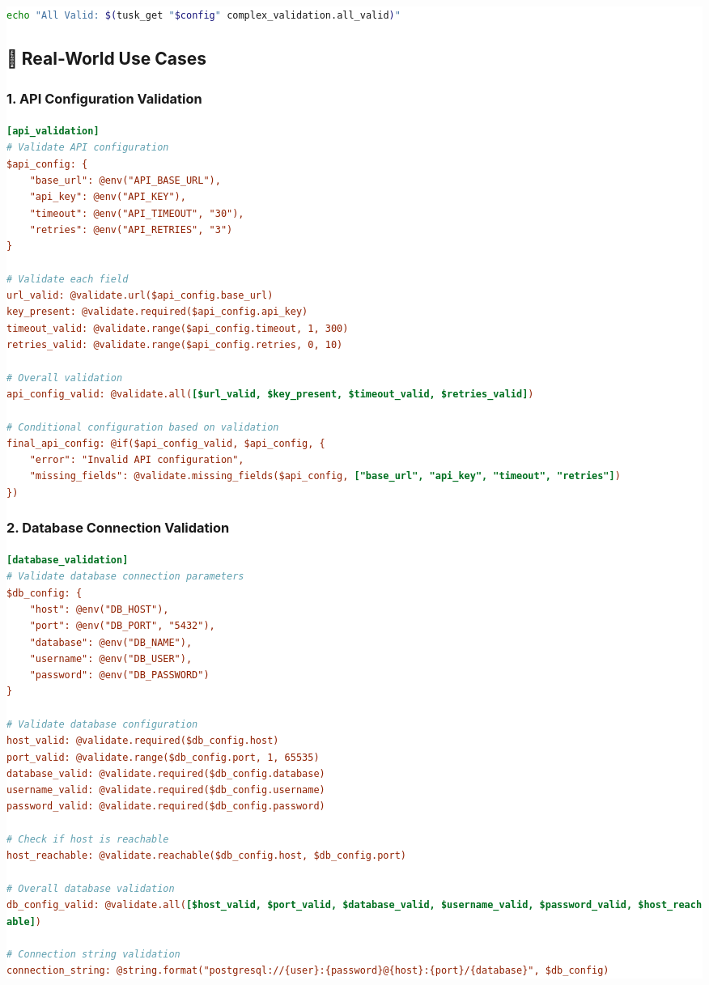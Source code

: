 ```bash
echo "All Valid: $(tusk_get "$config" complex_validation.all_valid)"
```

## 🔗 Real-World Use Cases

### 1. API Configuration Validation
```ini
[api_validation]
# Validate API configuration
$api_config: {
    "base_url": @env("API_BASE_URL"),
    "api_key": @env("API_KEY"),
    "timeout": @env("API_TIMEOUT", "30"),
    "retries": @env("API_RETRIES", "3")
}

# Validate each field
url_valid: @validate.url($api_config.base_url)
key_present: @validate.required($api_config.api_key)
timeout_valid: @validate.range($api_config.timeout, 1, 300)
retries_valid: @validate.range($api_config.retries, 0, 10)

# Overall validation
api_config_valid: @validate.all([$url_valid, $key_present, $timeout_valid, $retries_valid])

# Conditional configuration based on validation
final_api_config: @if($api_config_valid, $api_config, {
    "error": "Invalid API configuration",
    "missing_fields": @validate.missing_fields($api_config, ["base_url", "api_key", "timeout", "retries"])
})
```

### 2. Database Connection Validation
```ini
[database_validation]
# Validate database connection parameters
$db_config: {
    "host": @env("DB_HOST"),
    "port": @env("DB_PORT", "5432"),
    "database": @env("DB_NAME"),
    "username": @env("DB_USER"),
    "password": @env("DB_PASSWORD")
}

# Validate database configuration
host_valid: @validate.required($db_config.host)
port_valid: @validate.range($db_config.port, 1, 65535)
database_valid: @validate.required($db_config.database)
username_valid: @validate.required($db_config.username)
password_valid: @validate.required($db_config.password)

# Check if host is reachable
host_reachable: @validate.reachable($db_config.host, $db_config.port)

# Overall database validation
db_config_valid: @validate.all([$host_valid, $port_valid, $database_valid, $username_valid, $password_valid, $host_reachable])

# Connection string validation
connection_string: @string.format("postgresql://{user}:{password}@{host}:{port}/{database}", $db_config)
```